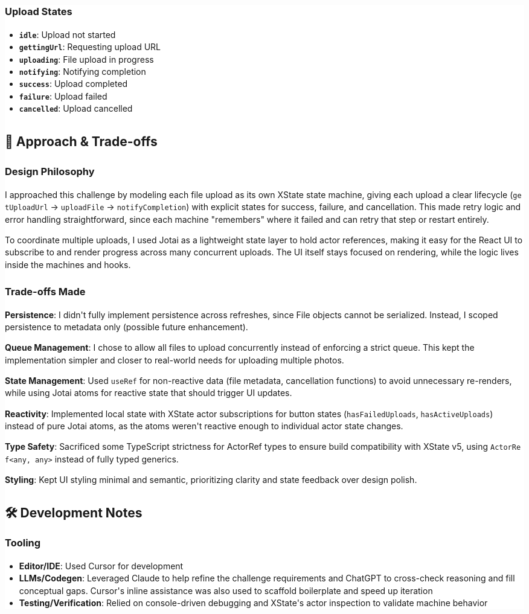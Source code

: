 ### Upload States

- **`idle`**: Upload not started
- **`gettingUrl`**: Requesting upload URL
- **`uploading`**: File upload in progress
- **`notifying`**: Notifying completion
- **`success`**: Upload completed
- **`failure`**: Upload failed
- **`cancelled`**: Upload cancelled

## 🎯 Approach & Trade-offs

### Design Philosophy

I approached this challenge by modeling each file upload as its own XState state machine, giving each upload a clear lifecycle (`getUploadUrl` → `uploadFile` → `notifyCompletion`) with explicit states for success, failure, and cancellation. This made retry logic and error handling straightforward, since each machine "remembers" where it failed and can retry that step or restart entirely.

To coordinate multiple uploads, I used Jotai as a lightweight state layer to hold actor references, making it easy for the React UI to subscribe to and render progress across many concurrent uploads. The UI itself stays focused on rendering, while the logic lives inside the machines and hooks.

### Trade-offs Made

**Persistence**: I didn't fully implement persistence across refreshes, since File objects cannot be serialized. Instead, I scoped persistence to metadata only (possible future enhancement).

**Queue Management**: I chose to allow all files to upload concurrently instead of enforcing a strict queue. This kept the implementation simpler and closer to real-world needs for uploading multiple photos.

**State Management**: Used `useRef` for non-reactive data (file metadata, cancellation functions) to avoid unnecessary re-renders, while using Jotai atoms for reactive state that should trigger UI updates.

**Reactivity**: Implemented local state with XState actor subscriptions for button states (`hasFailedUploads`, `hasActiveUploads`) instead of pure Jotai atoms, as the atoms weren't reactive enough to individual actor state changes.

**Type Safety**: Sacrificed some TypeScript strictness for ActorRef types to ensure build compatibility with XState v5, using `ActorRef<any, any>` instead of fully typed generics.

**Styling**: Kept UI styling minimal and semantic, prioritizing clarity and state feedback over design polish.

## 🛠️ Development Notes

### Tooling

- **Editor/IDE**: Used Cursor for development
- **LLMs/Codegen**: Leveraged Claude to help refine the challenge requirements and ChatGPT to cross-check reasoning and fill conceptual gaps. Cursor's inline assistance was also used to scaffold boilerplate and speed up iteration
- **Testing/Verification**: Relied on console-driven debugging and XState's actor inspection to validate machine behavior
